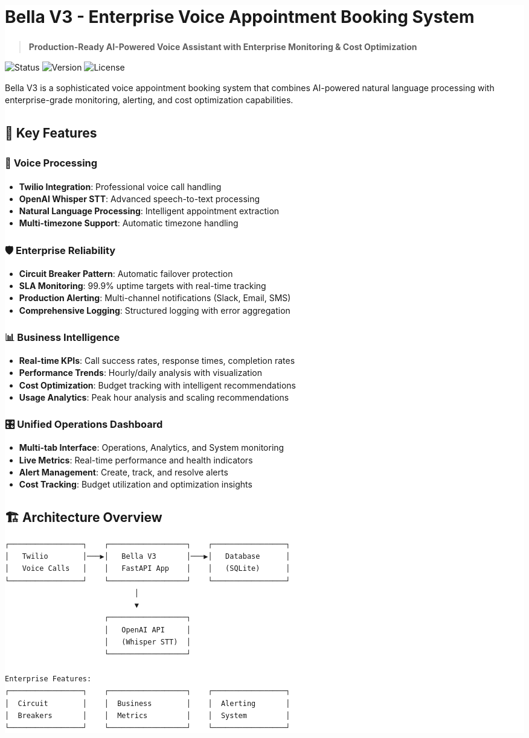 # Bella V3 - Enterprise Voice Appointment Booking System

> **Production-Ready AI-Powered Voice Assistant with Enterprise Monitoring & Cost Optimization**

![Status](https://img.shields.io/badge/Status-Production_Ready-green)
![Version](https://img.shields.io/badge/Version-3.0-blue)
![License](https://img.shields.io/badge/License-Private-red)

Bella V3 is a sophisticated voice appointment booking system that combines AI-powered natural language processing with enterprise-grade monitoring, alerting, and cost optimization capabilities.

## 🌟 Key Features

### 🎤 **Voice Processing**
- **Twilio Integration**: Professional voice call handling
- **OpenAI Whisper STT**: Advanced speech-to-text processing
- **Natural Language Processing**: Intelligent appointment extraction
- **Multi-timezone Support**: Automatic timezone handling

### 🛡️ **Enterprise Reliability**
- **Circuit Breaker Pattern**: Automatic failover protection
- **SLA Monitoring**: 99.9% uptime targets with real-time tracking
- **Production Alerting**: Multi-channel notifications (Slack, Email, SMS)
- **Comprehensive Logging**: Structured logging with error aggregation

### 📊 **Business Intelligence**
- **Real-time KPIs**: Call success rates, response times, completion rates
- **Performance Trends**: Hourly/daily analysis with visualization
- **Cost Optimization**: Budget tracking with intelligent recommendations
- **Usage Analytics**: Peak hour analysis and scaling recommendations

### 🎛️ **Unified Operations Dashboard**
- **Multi-tab Interface**: Operations, Analytics, and System monitoring
- **Live Metrics**: Real-time performance and health indicators
- **Alert Management**: Create, track, and resolve alerts
- **Cost Tracking**: Budget utilization and optimization insights

## 🏗️ Architecture Overview

```
┌─────────────────┐    ┌──────────────────┐    ┌─────────────────┐
│   Twilio        │───▶│   Bella V3       │───▶│   Database      │
│   Voice Calls   │    │   FastAPI App    │    │   (SQLite)      │
└─────────────────┘    └──────────────────┘    └─────────────────┘
                              │
                              ▼
                       ┌──────────────────┐
                       │   OpenAI API     │
                       │   (Whisper STT)  │
                       └──────────────────┘

Enterprise Features:
┌─────────────────┐    ┌──────────────────┐    ┌─────────────────┐
│  Circuit        │    │  Business        │    │  Alerting       │
│  Breakers       │    │  Metrics         │    │  System         │
└─────────────────┘    └──────────────────┘    └─────────────────┘
```
